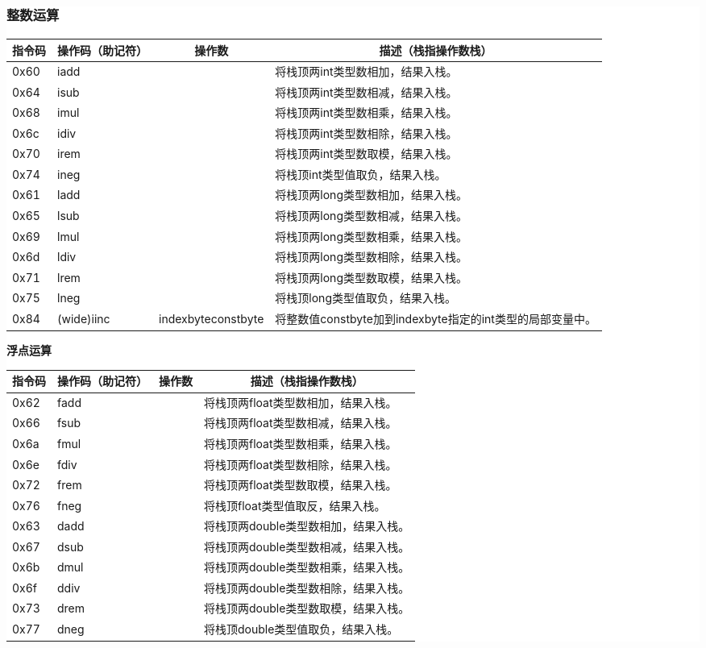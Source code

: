 ### **整数运算**

| **指令码** | **操作码（助记符）** | **操作数**         | **描述（栈指操作数栈）**                                  |
| ---------- | -------------------- | ------------------ | --------------------------------------------------------- |
| 0x60       | iadd                 |                    | 将栈顶两int类型数相加，结果入栈。                         |
| 0x64       | isub                 |                    | 将栈顶两int类型数相减，结果入栈。                         |
| 0x68       | imul                 |                    | 将栈顶两int类型数相乘，结果入栈。                         |
| 0x6c       | idiv                 |                    | 将栈顶两int类型数相除，结果入栈。                         |
| 0x70       | irem                 |                    | 将栈顶两int类型数取模，结果入栈。                         |
| 0x74       | ineg                 |                    | 将栈顶int类型值取负，结果入栈。                           |
| 0x61       | ladd                 |                    | 将栈顶两long类型数相加，结果入栈。                        |
| 0x65       | lsub                 |                    | 将栈顶两long类型数相减，结果入栈。                        |
| 0x69       | lmul                 |                    | 将栈顶两long类型数相乘，结果入栈。                        |
| 0x6d       | ldiv                 |                    | 将栈顶两long类型数相除，结果入栈。                        |
| 0x71       | lrem                 |                    | 将栈顶两long类型数取模，结果入栈。                        |
| 0x75       | lneg                 |                    | 将栈顶long类型值取负，结果入栈。                          |
| 0x84       | (wide)iinc           | indexbyteconstbyte | 将整数值constbyte加到indexbyte指定的int类型的局部变量中。 |

**浮点运算**

| **指令码** | **操作码（助记符）** | **操作数** | **描述（栈指操作数栈）**             |
| ---------- | -------------------- | ---------- | ------------------------------------ |
| 0x62       | fadd                 |            | 将栈顶两float类型数相加，结果入栈。  |
| 0x66       | fsub                 |            | 将栈顶两float类型数相减，结果入栈。  |
| 0x6a       | fmul                 |            | 将栈顶两float类型数相乘，结果入栈。  |
| 0x6e       | fdiv                 |            | 将栈顶两float类型数相除，结果入栈。  |
| 0x72       | frem                 |            | 将栈顶两float类型数取模，结果入栈。  |
| 0x76       | fneg                 |            | 将栈顶float类型值取反，结果入栈。    |
| 0x63       | dadd                 |            | 将栈顶两double类型数相加，结果入栈。 |
| 0x67       | dsub                 |            | 将栈顶两double类型数相减，结果入栈。 |
| 0x6b       | dmul                 |            | 将栈顶两double类型数相乘，结果入栈。 |
| 0x6f       | ddiv                 |            | 将栈顶两double类型数相除，结果入栈。 |
| 0x73       | drem                 |            | 将栈顶两double类型数取模，结果入栈。 |
| 0x77       | dneg                 |            | 将栈顶double类型值取负，结果入栈。   |
